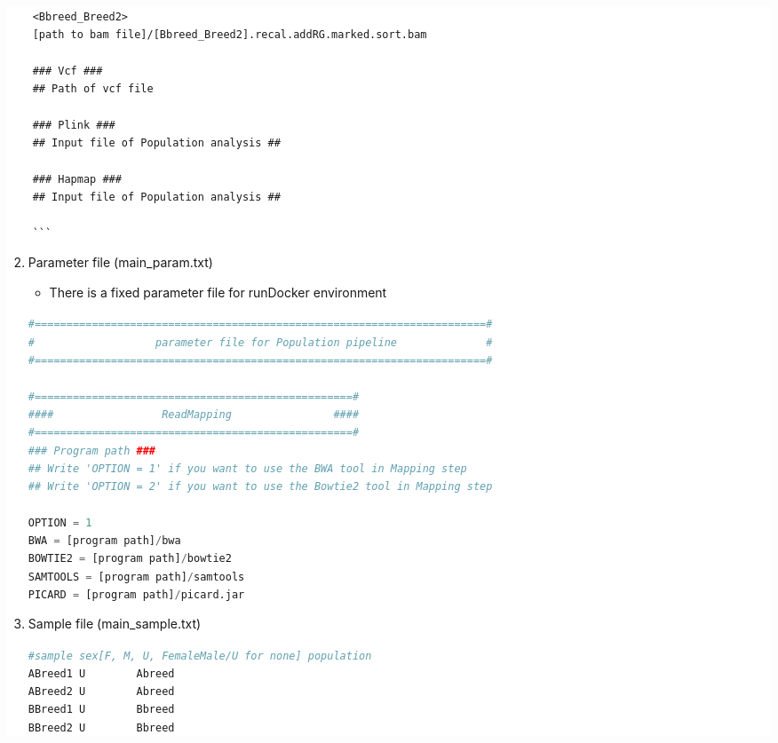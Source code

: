         <Bbreed_Breed2>
        [path to bam file]/[Bbreed_Breed2].recal.addRG.marked.sort.bam
        
        ### Vcf ###
        ## Path of vcf file
        
        ### Plink ###
        ## Input file of Population analysis ##
        
        ### Hapmap ###
        ## Input file of Population analysis ##
        
        ```
        
2. Parameter file (main_param.txt)
    - There is a fixed parameter file for runDocker environment
    
    ```python
    #=======================================================================#
    #                   parameter file for Population pipeline              #
    #=======================================================================#
    
    #==================================================#
    ####                 ReadMapping                ####
    #==================================================#
    ### Program path ###
    ## Write 'OPTION = 1' if you want to use the BWA tool in Mapping step
    ## Write 'OPTION = 2' if you want to use the Bowtie2 tool in Mapping step
    
    OPTION = 1
    BWA = [program path]/bwa
    BOWTIE2 = [program path]/bowtie2
    SAMTOOLS = [program path]/samtools
    PICARD = [program path]/picard.jar
    ```
    
3. Sample file (main_sample.txt)
    
    ```python
    #sample sex[F, M, U, FemaleMale/U for none] population
    ABreed1 U        Abreed
    ABreed2 U        Abreed
    BBreed1 U        Bbreed
    BBreed2 U        Bbreed
    ```
    